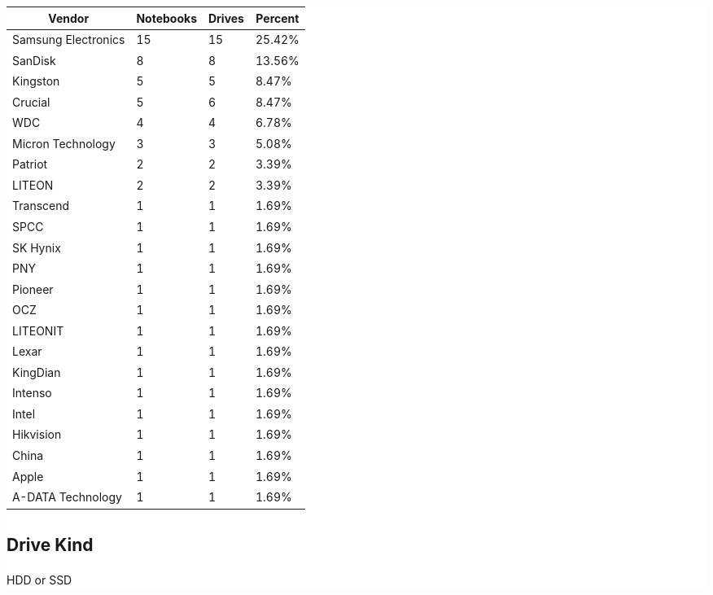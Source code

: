 
| Vendor              | Notebooks | Drives | Percent |
|---------------------|-----------|--------|---------|
| Samsung Electronics | 15        | 15     | 25.42%  |
| SanDisk             | 8         | 8      | 13.56%  |
| Kingston            | 5         | 5      | 8.47%   |
| Crucial             | 5         | 6      | 8.47%   |
| WDC                 | 4         | 4      | 6.78%   |
| Micron Technology   | 3         | 3      | 5.08%   |
| Patriot             | 2         | 2      | 3.39%   |
| LITEON              | 2         | 2      | 3.39%   |
| Transcend           | 1         | 1      | 1.69%   |
| SPCC                | 1         | 1      | 1.69%   |
| SK Hynix            | 1         | 1      | 1.69%   |
| PNY                 | 1         | 1      | 1.69%   |
| Pioneer             | 1         | 1      | 1.69%   |
| OCZ                 | 1         | 1      | 1.69%   |
| LITEONIT            | 1         | 1      | 1.69%   |
| Lexar               | 1         | 1      | 1.69%   |
| KingDian            | 1         | 1      | 1.69%   |
| Intenso             | 1         | 1      | 1.69%   |
| Intel               | 1         | 1      | 1.69%   |
| Hikvision           | 1         | 1      | 1.69%   |
| China               | 1         | 1      | 1.69%   |
| Apple               | 1         | 1      | 1.69%   |
| A-DATA Technology   | 1         | 1      | 1.69%   |

Drive Kind
----------

HDD or SSD
